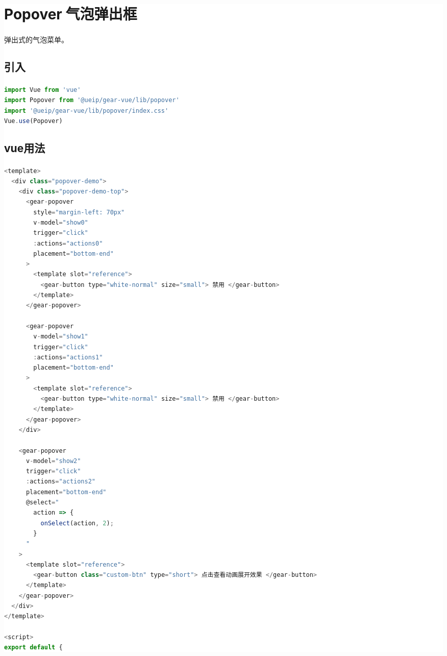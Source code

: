 # Popover 气泡弹出框

弹出式的气泡菜单。

## 引入

```javascript
import Vue from 'vue'
import Popover from '@ueip/gear-vue/lib/popover'
import '@ueip/gear-vue/lib/popover/index.css'
Vue.use(Popover)
```

## vue用法

```javascript
<template>
  <div class="popover-demo">
    <div class="popover-demo-top">
      <gear-popover
        style="margin-left: 70px"
        v-model="show0"
        trigger="click"
        :actions="actions0"
        placement="bottom-end"
      >
        <template slot="reference">
          <gear-button type="white-normal" size="small"> 禁用 </gear-button>
        </template>
      </gear-popover>

      <gear-popover
        v-model="show1"
        trigger="click"
        :actions="actions1"
        placement="bottom-end"
      >
        <template slot="reference">
          <gear-button type="white-normal" size="small"> 禁用 </gear-button>
        </template>
      </gear-popover>
    </div>

    <gear-popover
      v-model="show2"
      trigger="click"
      :actions="actions2"
      placement="bottom-end"
      @select="
        action => {
          onSelect(action, 2);
        }
      "
    >
      <template slot="reference">
        <gear-button class="custom-btn" type="short"> 点击查看动画展开效果 </gear-button>
      </template>
    </gear-popover>
  </div>
</template>

<script>
export default {
```